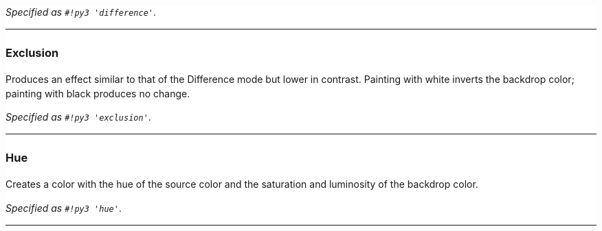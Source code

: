 _Specified as `#!py3 'difference'`_.
</div>
</div>

---

<div class="blend-wrap" markdown="1">
<span class="isolate blend-exclusion">
  <span class="circle circle-1"></span>
  <span class="circle circle-2"></span>
  <span class="circle circle-3"></span>
</span>

<div class="blend-content" markdown="1">

### Exclusion

Produces an effect similar to that of the Difference mode but lower in contrast. Painting with white inverts the
backdrop color; painting with black produces no change.

_Specified as `#!py3 'exclusion'`_.
</div>
</div>

---

<div class="blend-wrap" markdown="1">
<span class="isolate blend-hue">
  <span class="circle circle-1"></span>
  <span class="circle circle-2"></span>
  <span class="circle circle-3"></span>
</span>

<div class="blend-content" markdown="1">

### Hue

Creates a color with the hue of the source color and the saturation and luminosity of the backdrop color.

_Specified as `#!py3 'hue'`_.
</div>
</div>

---

<div class="blend-wrap" markdown="1">
<span class="isolate blend-saturation">
  <span class="circle circle-1"></span>
  <span class="circle circle-2"></span>
  <span class="circle circle-3"></span>
</span>

<div class="blend-content" markdown="1">
